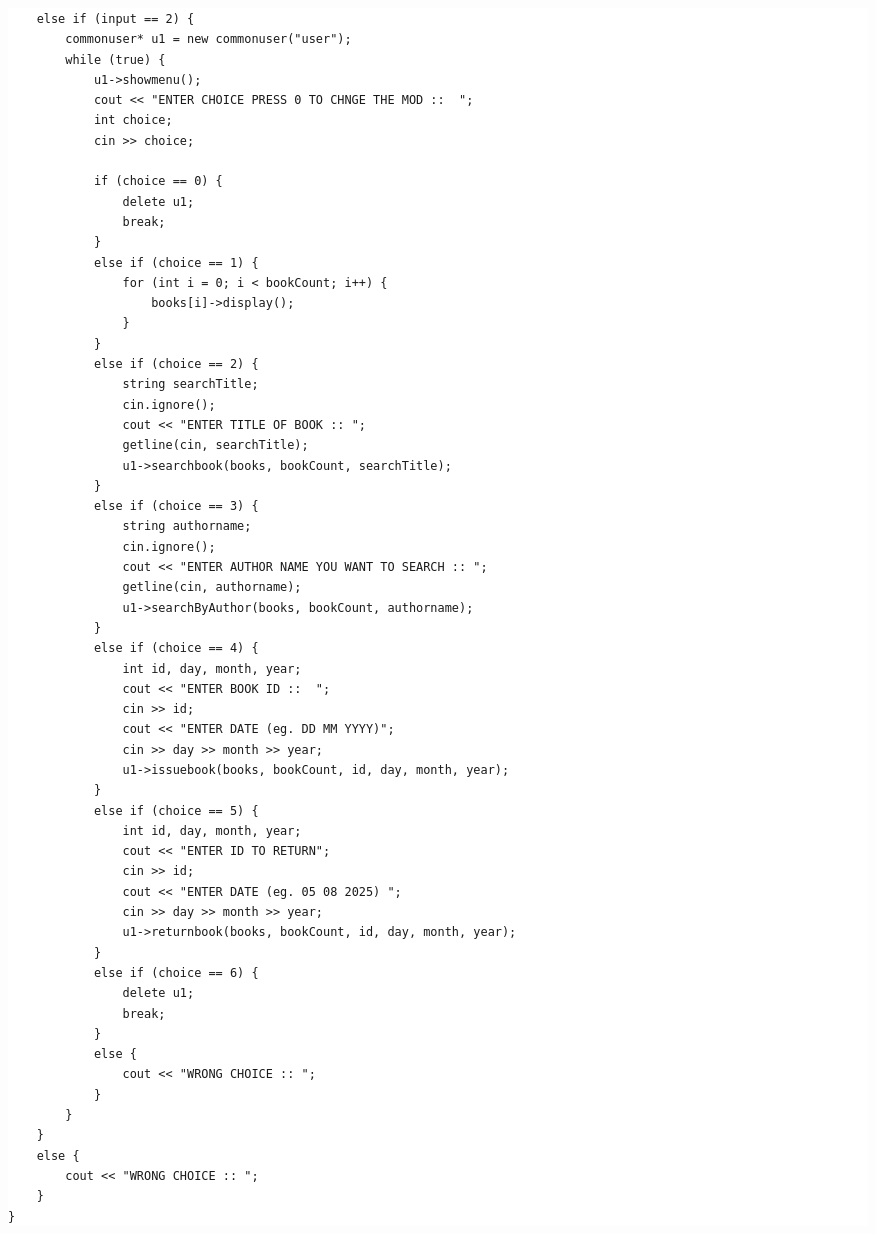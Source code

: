         else if (input == 2) {
            commonuser* u1 = new commonuser("user");
            while (true) {
                u1->showmenu();
                cout << "ENTER CHOICE PRESS 0 TO CHNGE THE MOD ::  ";
                int choice;
                cin >> choice;

                if (choice == 0) {
                    delete u1;
                    break; 
                }
                else if (choice == 1) {
                    for (int i = 0; i < bookCount; i++) {
                        books[i]->display();
                    }
                }
                else if (choice == 2) {
                    string searchTitle;
                    cin.ignore();
                    cout << "ENTER TITLE OF BOOK :: ";
                    getline(cin, searchTitle);
                    u1->searchbook(books, bookCount, searchTitle);
                }
                else if (choice == 3) {
                    string authorname;
                    cin.ignore();
                    cout << "ENTER AUTHOR NAME YOU WANT TO SEARCH :: ";
                    getline(cin, authorname);
                    u1->searchByAuthor(books, bookCount, authorname);
                }
                else if (choice == 4) {
                    int id, day, month, year;
                    cout << "ENTER BOOK ID ::  ";
                    cin >> id;
                    cout << "ENTER DATE (eg. DD MM YYYY)";
                    cin >> day >> month >> year;
                    u1->issuebook(books, bookCount, id, day, month, year);
                }
                else if (choice == 5) {
                    int id, day, month, year;
                    cout << "ENTER ID TO RETURN";
                    cin >> id;
                    cout << "ENTER DATE (eg. 05 08 2025) ";
                    cin >> day >> month >> year;
                    u1->returnbook(books, bookCount, id, day, month, year);
                }
                else if (choice == 6) {
                    delete u1;
                    break;
                }
                else {
                    cout << "WRONG CHOICE :: ";
                }
            }
        }
        else {
            cout << "WRONG CHOICE :: ";
        }
    }
    